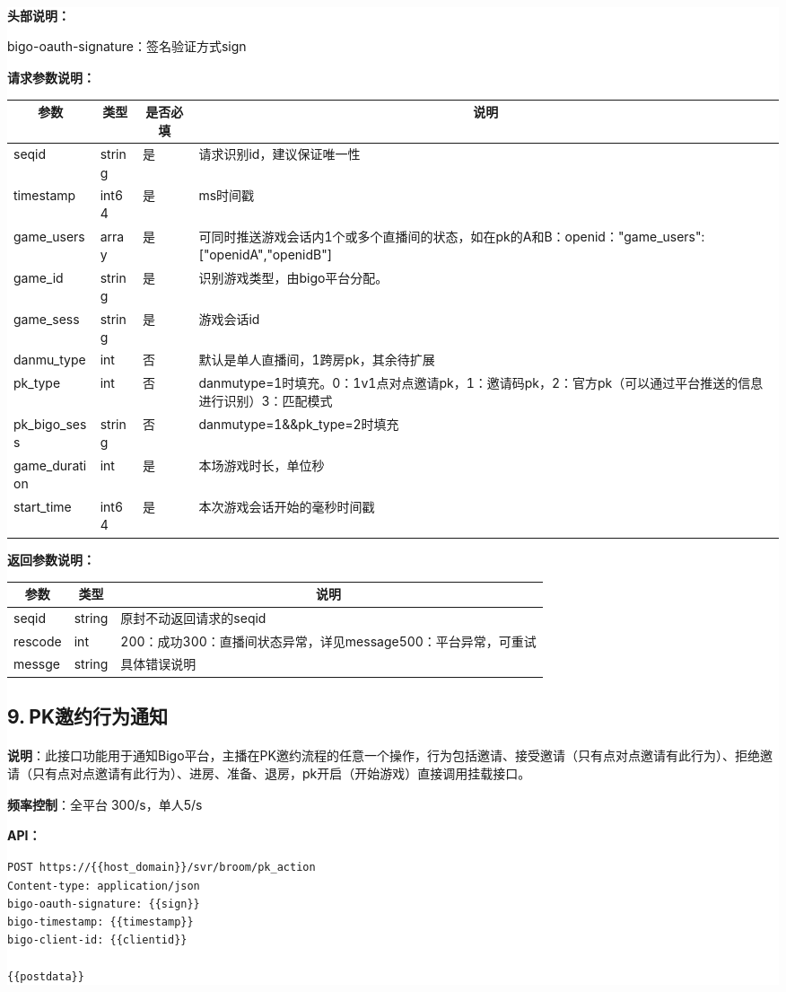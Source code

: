 

**头部说明：**

bigo-oauth-signature：签名验证方式sign

**请求参数说明：**

| **参数**      | **类型** | **是否必填** | **说明**                                                     |
| ------------- | -------- | ------------ | ------------------------------------------------------------ |
| seqid         | string   | 是           | 请求识别id，建议保证唯一性                                   |
| timestamp     | int64    | 是           | ms时间戳                                                     |
| game_users    | array    | 是           | 可同时推送游戏会话内1个或多个直播间的状态，如在pk的A和B：openid："game_users":["openidA","openidB"] |
| game_id       | string   | 是           | 识别游戏类型，由bigo平台分配。                               |
| game_sess     | string   | 是           | 游戏会话id                                                   |
| danmu_type    | int      | 否           | 默认是单人直播间，1跨房pk，其余待扩展                        |
| pk_type       | int      | 否           | danmutype=1时填充。0：1v1点对点邀请pk，1：邀请码pk，2：官方pk（可以通过平台推送的信息进行识别）3：匹配模式 |
| pk_bigo_sess  | string   | 否           | danmutype=1&&pk_type=2时填充                                 |
| game_duration | int      | 是           | 本场游戏时长，单位秒                                         |
| start_time    | int64    | 是           | 本次游戏会话开始的毫秒时间戳                                 |

**返回参数说明：**

| **参数** | **类型** | **说明**                                                     |
| -------- | -------- | ------------------------------------------------------------ |
| seqid    | string   | 原封不动返回请求的seqid                                      |
| rescode  | int      | 200：成功300：直播间状态异常，详见message500：平台异常，可重试 |
| messge   | string   | 具体错误说明                                                 |



## 9.  PK邀约行为通知

**说明**：此接口功能用于通知Bigo平台，主播在PK邀约流程的任意一个操作，行为包括邀请、接受邀请（只有点对点邀请有此行为）、拒绝邀请（只有点对点邀请有此行为）、进房、准备、退房，pk开启（开始游戏）直接调用挂载接口。

**频率控制**：全平台 300/s，单人5/s

**API：**

```
POST https://{{host_domain}}/svr/broom/pk_action
Content-type: application/json
bigo-oauth-signature: {{sign}}
bigo-timestamp: {{timestamp}}
bigo-client-id: {{clientid}}

{{postdata}}
```
